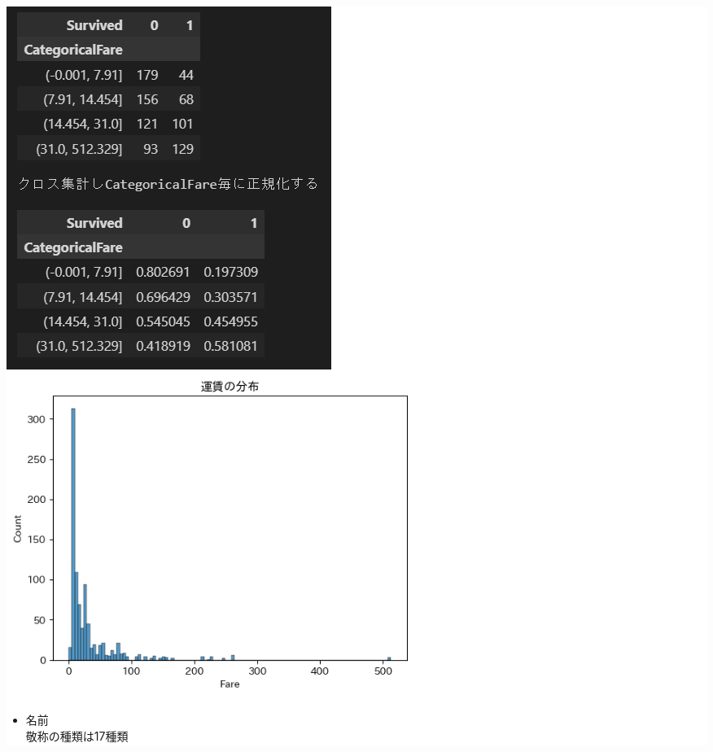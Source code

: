   <img src='.\data\images\readme\nb001_Fare_table.png'><br>
  <img src='.\data\images\readme\nb001_Fare.png' width='500'>

  - 名前<br>
  敬称の種類は17種類<br>